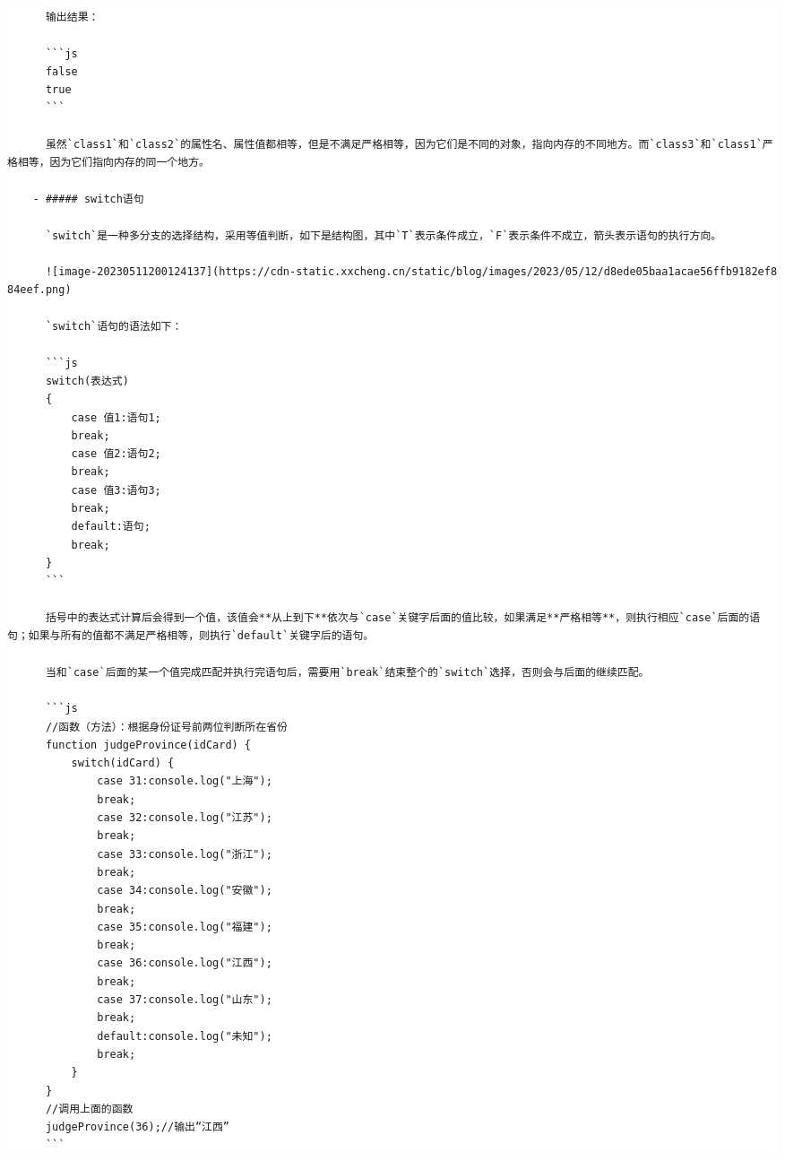           输出结果：

          ```js
          false
          true
          ```

          虽然`class1`和`class2`的属性名、属性值都相等，但是不满足严格相等，因为它们是不同的对象，指向内存的不同地方。而`class3`和`class1`严格相等，因为它们指向内存的同一个地方。

        - ##### switch语句

          `switch`是一种多分支的选择结构，采用等值判断，如下是结构图，其中`T`表示条件成立，`F`表示条件不成立，箭头表示语句的执行方向。

          ![image-20230511200124137](https://cdn-static.xxcheng.cn/static/blog/images/2023/05/12/d8ede05baa1acae56ffb9182ef884eef.png)

          `switch`语句的语法如下：

          ```js
          switch(表达式)
          {
              case 值1:语句1;
              break;
              case 值2:语句2;
              break;
              case 值3:语句3;
              break;
              default:语句;
              break;
          }
          ```

          括号中的表达式计算后会得到一个值，该值会**从上到下**依次与`case`关键字后面的值比较，如果满足**严格相等**，则执行相应`case`后面的语句；如果与所有的值都不满足严格相等，则执行`default`关键字后的语句。

          当和`case`后面的某一个值完成匹配并执行完语句后，需要用`break`结束整个的`switch`选择，否则会与后面的继续匹配。

          ```js
          //函数（方法）：根据身份证号前两位判断所在省份
          function judgeProvince(idCard) {
              switch(idCard) {
                  case 31:console.log("上海");
                  break;
                  case 32:console.log("江苏");
                  break;
                  case 33:console.log("浙江");
                  break;
                  case 34:console.log("安徽");
                  break;
                  case 35:console.log("福建");
                  break;
                  case 36:console.log("江西");
                  break;
                  case 37:console.log("山东");
                  break;
                  default:console.log("未知");
                  break;
              }
          }
          //调用上面的函数
          judgeProvince(36);//输出“江西”
          ```
